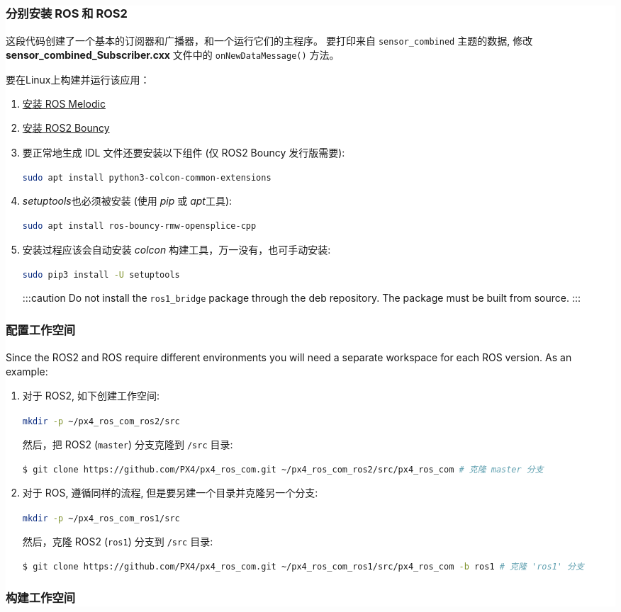 ### 分别安装 ROS 和 ROS2

这段代码创建了一个基本的订阅器和广播器，和一个运行它们的主程序。 要打印来自 `sensor_combined` 主题的数据, 修改 **sensor_combined_Subscriber.cxx** 文件中的 `onNewDataMessage()` 方法。

要在Linux上构建并运行该应用：
1. [安装 ROS Melodic](http://wiki.ros.org/melodic/Installation/Ubuntu)
1. [安装 ROS2 Bouncy](https://index.ros.org/doc/ros2/Installation/Dashing/Linux-Install-Debians/)
1. 要正常地生成 IDL 文件还要安装以下组件 (仅 ROS2 Bouncy 发行版需要):

   ```sh
   sudo apt install python3-colcon-common-extensions
   ```

1. *setuptools*也必须被安装 (使用 *pip* 或 *apt*工具):

   ```sh
   sudo apt install ros-bouncy-rmw-opensplice-cpp
   ```

1. 安装过程应该会自动安装 *colcon* 构建工具，万一没有，也可手动安装:

   ```sh
   sudo pip3 install -U setuptools
   ```

   :::caution Do not install the `ros1_bridge` package through the deb repository. The package must be built from source.
:::

### 配置工作空间

Since the ROS2 and ROS require different environments you will need a separate workspace for each ROS version. As an example:

1. 对于 ROS2, 如下创建工作空间:
   ```sh
   mkdir -p ~/px4_ros_com_ros2/src
   ```

   然后，把 ROS2 (`master`) 分支克隆到 `/src` 目录:
   ```sh
   $ git clone https://github.com/PX4/px4_ros_com.git ~/px4_ros_com_ros2/src/px4_ros_com # 克隆 master 分支
   ```

1. 对于 ROS, 遵循同样的流程, 但是要另建一个目录并克隆另一个分支:
   ```sh
   mkdir -p ~/px4_ros_com_ros1/src
   ```

   然后，克隆 ROS2 (`ros1`) 分支到 `/src` 目录:
   ```sh
   $ git clone https://github.com/PX4/px4_ros_com.git ~/px4_ros_com_ros1/src/px4_ros_com -b ros1 # 克隆 'ros1' 分支
   ```

### 构建工作空间
